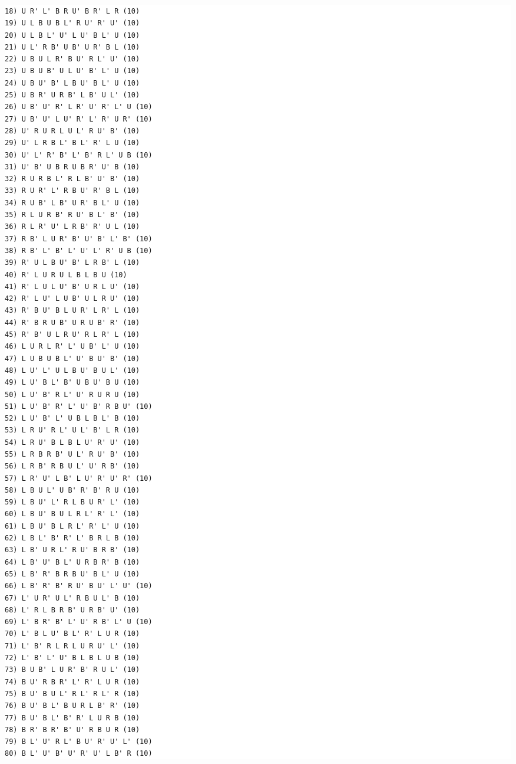 ```
18) U R' L' B R U' B R' L R (10)
19) U L B U B L' R U' R' U' (10)
20) U L B L' U' L U' B L' U (10)
21) U L' R B' U B' U R' B L (10)
22) U B U L R' B U' R L' U' (10)
23) U B U B' U L U' B' L' U (10)
24) U B U' B' L B U' B L' U (10)
25) U B R' U R B' L B' U L' (10)
26) U B' U' R' L R' U' R' L' U (10)
27) U B' U' L U' R' L' R' U R' (10)
28) U' R U R L U L' R U' B' (10)
29) U' L R B L' B L' R' L U (10)
30) U' L' R' B' L' B' R L' U B (10)
31) U' B' U B R U B R' U' B (10)
32) R U R B L' R L B' U' B' (10)
33) R U R' L' R B U' R' B L (10)
34) R U B' L B' U R' B L' U (10)
35) R L U R B' R U' B L' B' (10)
36) R L R' U' L R B' R' U L (10)
37) R B' L U R' B' U' B' L' B' (10)
38) R B' L' B' L' U' L' R' U B (10)
39) R' U L B U' B' L R B' L (10)
40) R' L U R U L B L B U (10)
41) R' L U L U' B' U R L U' (10)
42) R' L U' L U B' U L R U' (10)
43) R' B U' B L U R' L R' L (10)
44) R' B R U B' U R U B' R' (10)
45) R' B' U L R U' R L R' L (10)
46) L U R L R' L' U B' L' U (10)
47) L U B U B L' U' B U' B' (10)
48) L U' L' U L B U' B U L' (10)
49) L U' B L' B' U B U' B U (10)
50) L U' B' R L' U' R U R U (10)
51) L U' B' R' L' U' B' R B U' (10)
52) L U' B' L' U B L B L' B (10)
53) L R U' R L' U L' B' L R (10)
54) L R U' B L B L U' R' U' (10)
55) L R B R B' U L' R U' B' (10)
56) L R B' R B U L' U' R B' (10)
57) L R' U' L B' L U' R' U' R' (10)
58) L B U L' U B' R' B' R U (10)
59) L B U' L' R L B U R' L' (10)
60) L B U' B U L R L' R' L' (10)
61) L B U' B L R L' R' L' U (10)
62) L B L' B' R' L' B R L B (10)
63) L B' U R L' R U' B R B' (10)
64) L B' U' B L' U R B R' B (10)
65) L B' R' B R B U' B L' U (10)
66) L B' R' B' R U' B U' L' U' (10)
67) L' U R' U L' R B U L' B (10)
68) L' R L B R B' U R B' U' (10)
69) L' B R' B' L' U' R B' L' U (10)
70) L' B L U' B L' R' L U R (10)
71) L' B' R L R L U R U' L' (10)
72) L' B' L' U' B L B L U B (10)
73) B U B' L U R' B' R U L' (10)
74) B U' R B R' L' R' L U R (10)
75) B U' B U L' R L' R L' R (10)
76) B U' B L' B U R L B' R' (10)
77) B U' B L' B' R' L U R B (10)
78) B R' B R' B' U' R B U R (10)
79) B L' U' R L' B U' R' U' L' (10)
80) B L' U' B' U' R' U' L B' R (10)
```